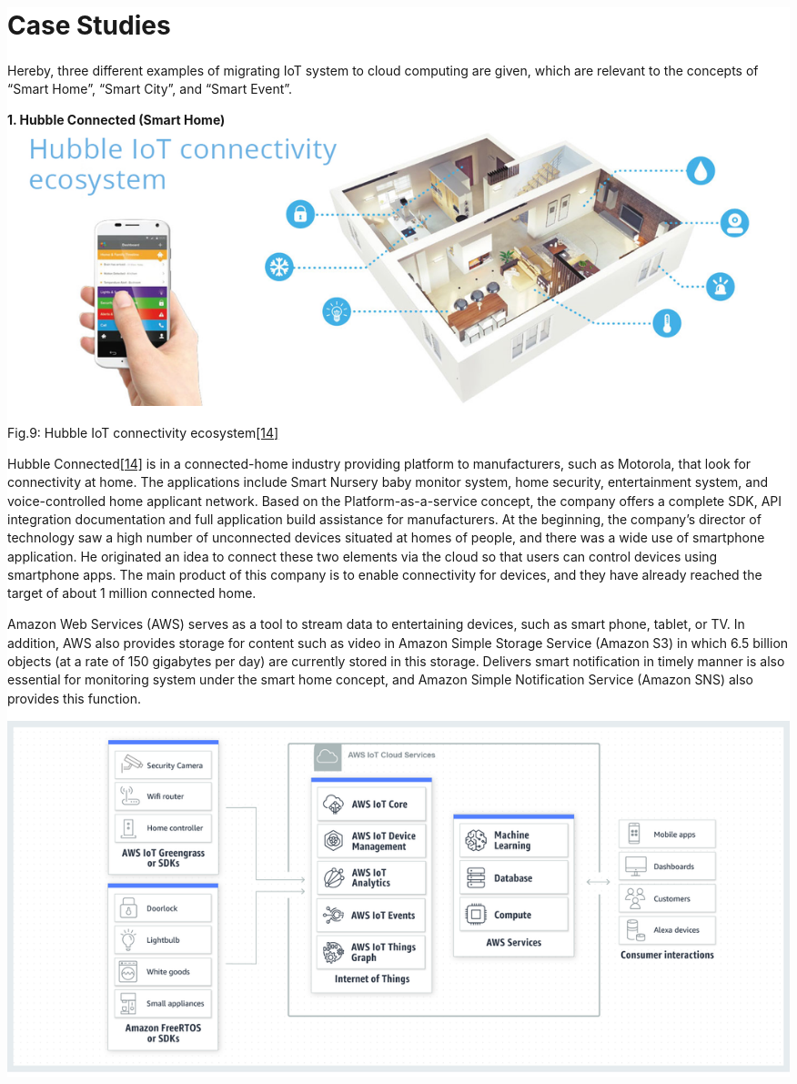 # Case Studies
Hereby, three different examples of migrating IoT system to cloud computing are given, which are relevant to the concepts of “Smart Home”, “Smart City”, and “Smart Event”.

**1. Hubble Connected (Smart Home)**
![Fig.9: Hubble IoT connectivity ecosystem](./img/Case1.PNG)

Fig.9: Hubble IoT connectivity ecosystem[[14]](https://hubbleconnected.com/eu/about/)

Hubble Connected[[14]](https://hubbleconnected.com/eu/about/) is in a connected-home industry providing platform to manufacturers, such as Motorola, that look for connectivity at home. The applications include Smart Nursery baby monitor system, home security, entertainment system, and voice-controlled home applicant network. Based on the Platform-as-a-service concept, the company offers a complete SDK, API integration documentation and full application build assistance for manufacturers. At the beginning, the company’s director of technology saw a high number of unconnected devices situated at homes of people, and there was a wide use of smartphone application. He originated an idea to connect these two elements via the cloud so that users can control devices using smartphone apps. The main product of this company is to enable connectivity for devices, and they have already reached the target of about 1 million connected home.

Amazon Web Services (AWS) serves as a tool to stream data to entertaining devices, such as smart phone, tablet, or TV. In addition, AWS also provides storage for content such as video in Amazon Simple Storage Service (Amazon S3) in which 6.5 billion objects (at a rate of 150 gigabytes per day) are currently stored in this storage. Delivers smart notification in timely manner is also essential for monitoring system under the smart home concept, and Amazon Simple Notification Service (Amazon SNS) also provides this function.

![Fig.10: AWS IoT solution for connected home](./img/aws%20iot%20how%20it%20works.png)
